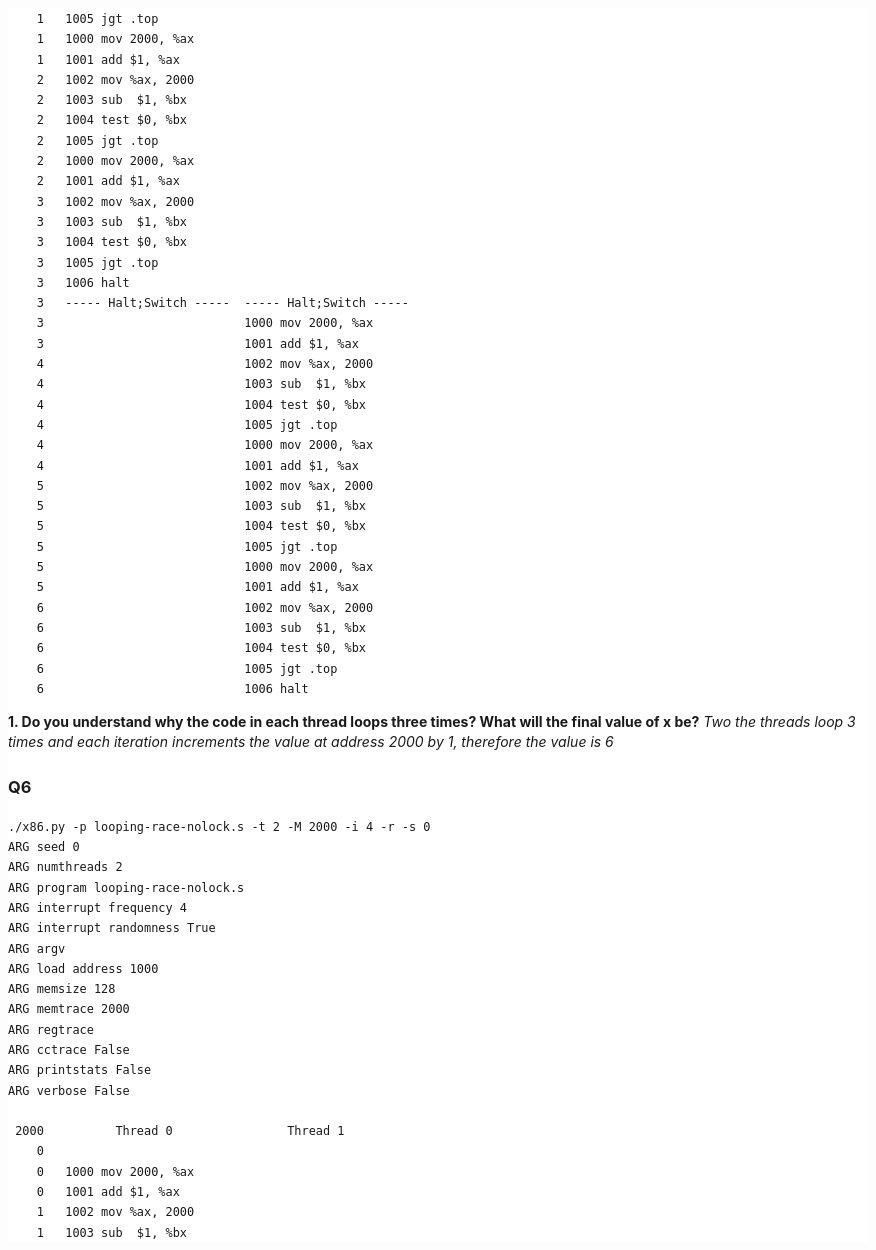 ```
    1   1005 jgt .top
    1   1000 mov 2000, %ax
    1   1001 add $1, %ax
    2   1002 mov %ax, 2000
    2   1003 sub  $1, %bx
    2   1004 test $0, %bx
    2   1005 jgt .top
    2   1000 mov 2000, %ax
    2   1001 add $1, %ax
    3   1002 mov %ax, 2000
    3   1003 sub  $1, %bx
    3   1004 test $0, %bx
    3   1005 jgt .top
    3   1006 halt
    3   ----- Halt;Switch -----  ----- Halt;Switch -----  
    3                            1000 mov 2000, %ax
    3                            1001 add $1, %ax
    4                            1002 mov %ax, 2000
    4                            1003 sub  $1, %bx
    4                            1004 test $0, %bx
    4                            1005 jgt .top
    4                            1000 mov 2000, %ax
    4                            1001 add $1, %ax
    5                            1002 mov %ax, 2000
    5                            1003 sub  $1, %bx
    5                            1004 test $0, %bx
    5                            1005 jgt .top
    5                            1000 mov 2000, %ax
    5                            1001 add $1, %ax
    6                            1002 mov %ax, 2000
    6                            1003 sub  $1, %bx
    6                            1004 test $0, %bx
    6                            1005 jgt .top
    6                            1006 halt
```
__1. Do you understand why the code in each thread loops three times? What will the final value of x be?__
_Two the threads loop 3 times and each iteration increments the value at address 2000 by 1, therefore the value is 6_

### Q6
```
./x86.py -p looping-race-nolock.s -t 2 -M 2000 -i 4 -r -s 0
ARG seed 0
ARG numthreads 2
ARG program looping-race-nolock.s
ARG interrupt frequency 4
ARG interrupt randomness True
ARG argv 
ARG load address 1000
ARG memsize 128
ARG memtrace 2000
ARG regtrace 
ARG cctrace False
ARG printstats False
ARG verbose False

 2000          Thread 0                Thread 1         
    0   
    0   1000 mov 2000, %ax
    0   1001 add $1, %ax
    1   1002 mov %ax, 2000
    1   1003 sub  $1, %bx
```